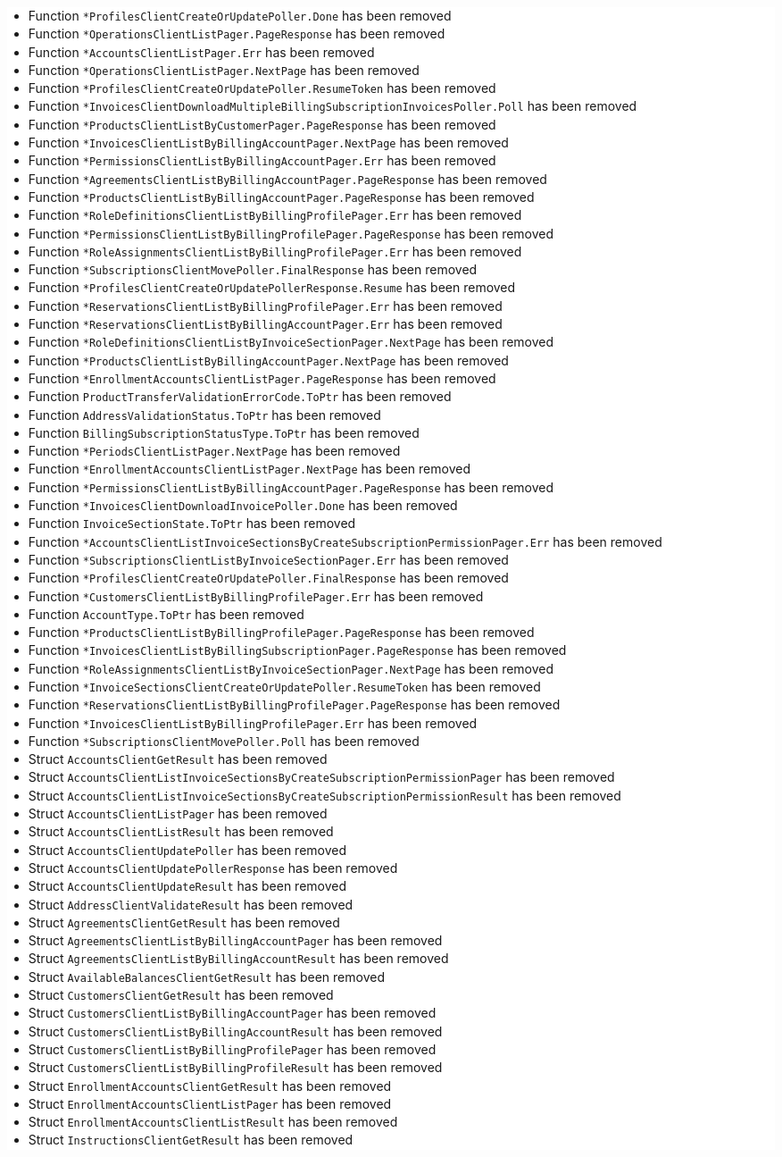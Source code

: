 - Function `*ProfilesClientCreateOrUpdatePoller.Done` has been removed
- Function `*OperationsClientListPager.PageResponse` has been removed
- Function `*AccountsClientListPager.Err` has been removed
- Function `*OperationsClientListPager.NextPage` has been removed
- Function `*ProfilesClientCreateOrUpdatePoller.ResumeToken` has been removed
- Function `*InvoicesClientDownloadMultipleBillingSubscriptionInvoicesPoller.Poll` has been removed
- Function `*ProductsClientListByCustomerPager.PageResponse` has been removed
- Function `*InvoicesClientListByBillingAccountPager.NextPage` has been removed
- Function `*PermissionsClientListByBillingAccountPager.Err` has been removed
- Function `*AgreementsClientListByBillingAccountPager.PageResponse` has been removed
- Function `*ProductsClientListByBillingAccountPager.PageResponse` has been removed
- Function `*RoleDefinitionsClientListByBillingProfilePager.Err` has been removed
- Function `*PermissionsClientListByBillingProfilePager.PageResponse` has been removed
- Function `*RoleAssignmentsClientListByBillingProfilePager.Err` has been removed
- Function `*SubscriptionsClientMovePoller.FinalResponse` has been removed
- Function `*ProfilesClientCreateOrUpdatePollerResponse.Resume` has been removed
- Function `*ReservationsClientListByBillingProfilePager.Err` has been removed
- Function `*ReservationsClientListByBillingAccountPager.Err` has been removed
- Function `*RoleDefinitionsClientListByInvoiceSectionPager.NextPage` has been removed
- Function `*ProductsClientListByBillingAccountPager.NextPage` has been removed
- Function `*EnrollmentAccountsClientListPager.PageResponse` has been removed
- Function `ProductTransferValidationErrorCode.ToPtr` has been removed
- Function `AddressValidationStatus.ToPtr` has been removed
- Function `BillingSubscriptionStatusType.ToPtr` has been removed
- Function `*PeriodsClientListPager.NextPage` has been removed
- Function `*EnrollmentAccountsClientListPager.NextPage` has been removed
- Function `*PermissionsClientListByBillingAccountPager.PageResponse` has been removed
- Function `*InvoicesClientDownloadInvoicePoller.Done` has been removed
- Function `InvoiceSectionState.ToPtr` has been removed
- Function `*AccountsClientListInvoiceSectionsByCreateSubscriptionPermissionPager.Err` has been removed
- Function `*SubscriptionsClientListByInvoiceSectionPager.Err` has been removed
- Function `*ProfilesClientCreateOrUpdatePoller.FinalResponse` has been removed
- Function `*CustomersClientListByBillingProfilePager.Err` has been removed
- Function `AccountType.ToPtr` has been removed
- Function `*ProductsClientListByBillingProfilePager.PageResponse` has been removed
- Function `*InvoicesClientListByBillingSubscriptionPager.PageResponse` has been removed
- Function `*RoleAssignmentsClientListByInvoiceSectionPager.NextPage` has been removed
- Function `*InvoiceSectionsClientCreateOrUpdatePoller.ResumeToken` has been removed
- Function `*ReservationsClientListByBillingProfilePager.PageResponse` has been removed
- Function `*InvoicesClientListByBillingProfilePager.Err` has been removed
- Function `*SubscriptionsClientMovePoller.Poll` has been removed
- Struct `AccountsClientGetResult` has been removed
- Struct `AccountsClientListInvoiceSectionsByCreateSubscriptionPermissionPager` has been removed
- Struct `AccountsClientListInvoiceSectionsByCreateSubscriptionPermissionResult` has been removed
- Struct `AccountsClientListPager` has been removed
- Struct `AccountsClientListResult` has been removed
- Struct `AccountsClientUpdatePoller` has been removed
- Struct `AccountsClientUpdatePollerResponse` has been removed
- Struct `AccountsClientUpdateResult` has been removed
- Struct `AddressClientValidateResult` has been removed
- Struct `AgreementsClientGetResult` has been removed
- Struct `AgreementsClientListByBillingAccountPager` has been removed
- Struct `AgreementsClientListByBillingAccountResult` has been removed
- Struct `AvailableBalancesClientGetResult` has been removed
- Struct `CustomersClientGetResult` has been removed
- Struct `CustomersClientListByBillingAccountPager` has been removed
- Struct `CustomersClientListByBillingAccountResult` has been removed
- Struct `CustomersClientListByBillingProfilePager` has been removed
- Struct `CustomersClientListByBillingProfileResult` has been removed
- Struct `EnrollmentAccountsClientGetResult` has been removed
- Struct `EnrollmentAccountsClientListPager` has been removed
- Struct `EnrollmentAccountsClientListResult` has been removed
- Struct `InstructionsClientGetResult` has been removed
